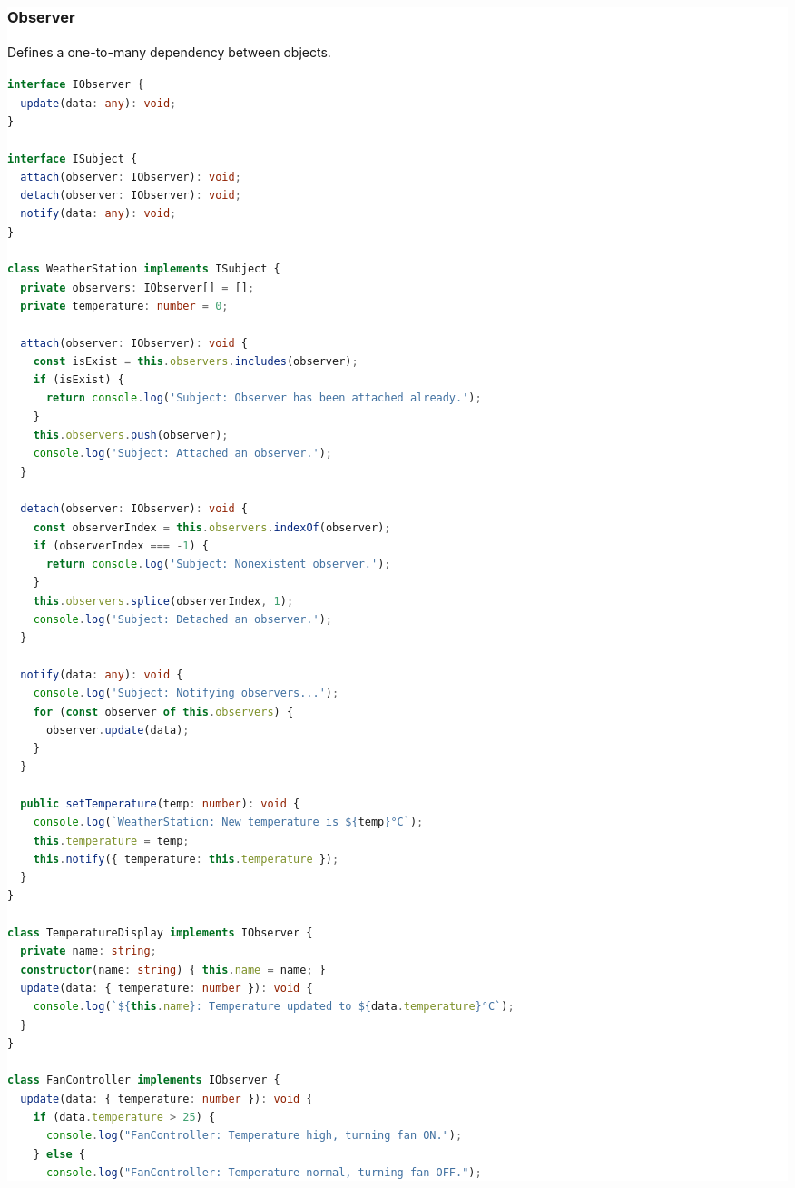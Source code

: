 ### Observer <a name="observer-ts"></a>
Defines a one-to-many dependency between objects.
```typescript
interface IObserver {
  update(data: any): void;
}

interface ISubject {
  attach(observer: IObserver): void;
  detach(observer: IObserver): void;
  notify(data: any): void;
}

class WeatherStation implements ISubject {
  private observers: IObserver[] = [];
  private temperature: number = 0;

  attach(observer: IObserver): void {
    const isExist = this.observers.includes(observer);
    if (isExist) {
      return console.log('Subject: Observer has been attached already.');
    }
    this.observers.push(observer);
    console.log('Subject: Attached an observer.');
  }

  detach(observer: IObserver): void {
    const observerIndex = this.observers.indexOf(observer);
    if (observerIndex === -1) {
      return console.log('Subject: Nonexistent observer.');
    }
    this.observers.splice(observerIndex, 1);
    console.log('Subject: Detached an observer.');
  }

  notify(data: any): void {
    console.log('Subject: Notifying observers...');
    for (const observer of this.observers) {
      observer.update(data);
    }
  }

  public setTemperature(temp: number): void {
    console.log(`WeatherStation: New temperature is ${temp}°C`);
    this.temperature = temp;
    this.notify({ temperature: this.temperature });
  }
}

class TemperatureDisplay implements IObserver {
  private name: string;
  constructor(name: string) { this.name = name; }
  update(data: { temperature: number }): void {
    console.log(`${this.name}: Temperature updated to ${data.temperature}°C`);
  }
}

class FanController implements IObserver {
  update(data: { temperature: number }): void {
    if (data.temperature > 25) {
      console.log("FanController: Temperature high, turning fan ON.");
    } else {
      console.log("FanController: Temperature normal, turning fan OFF.");
```